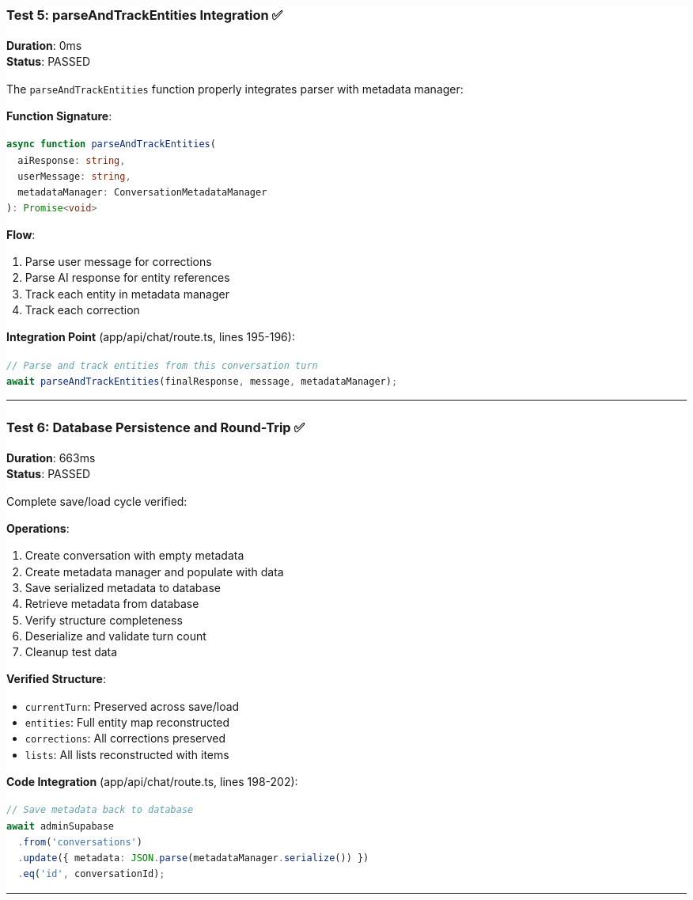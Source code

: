 
### Test 5: parseAndTrackEntities Integration ✅
**Duration**: 0ms  
**Status**: PASSED

The `parseAndTrackEntities` function properly integrates parser with metadata manager:

**Function Signature**:
```typescript
async function parseAndTrackEntities(
  aiResponse: string,
  userMessage: string,
  metadataManager: ConversationMetadataManager
): Promise<void>
```

**Flow**:
1. Parse user message for corrections
2. Parse AI response for entity references
3. Track each entity in metadata manager
4. Track each correction

**Integration Point** (app/api/chat/route.ts, lines 195-196):
```typescript
// Parse and track entities from this conversation turn
await parseAndTrackEntities(finalResponse, message, metadataManager);
```

---

### Test 6: Database Persistence and Round-Trip ✅
**Duration**: 663ms  
**Status**: PASSED

Complete save/load cycle verified:

**Operations**:
1. Create conversation with empty metadata
2. Create metadata manager and populate with data
3. Save serialized metadata to database
4. Retrieve metadata from database
5. Verify structure completeness
6. Deserialize and validate turn count
7. Cleanup test data

**Verified Structure**:
- `currentTurn`: Preserved across save/load
- `entities`: Full entity map reconstructed
- `corrections`: All corrections preserved
- `lists`: All lists reconstructed with items

**Code Integration** (app/api/chat/route.ts, lines 198-202):
```typescript
// Save metadata back to database
await adminSupabase
  .from('conversations')
  .update({ metadata: JSON.parse(metadataManager.serialize()) })
  .eq('id', conversationId);
```

---